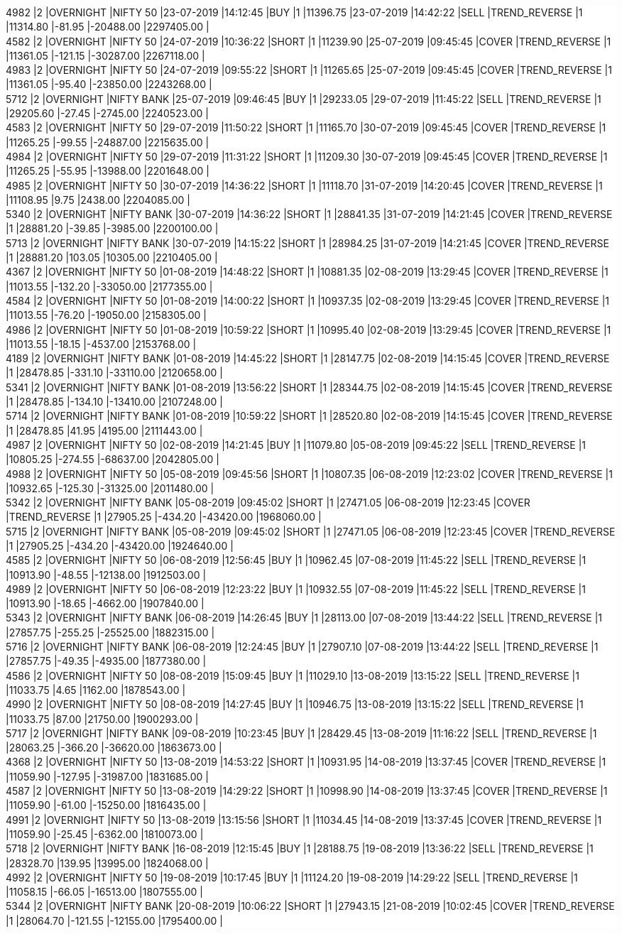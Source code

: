 4982 |2 |OVERNIGHT |NIFTY 50 |23-07-2019 |14:12:45 |BUY |1 |11396.75 |23-07-2019 |14:42:22 |SELL |TREND_REVERSE |1 |11314.80 |-81.95 |-20488.00 |2297405.00 |  
4582 |2 |OVERNIGHT |NIFTY 50 |24-07-2019 |10:36:22 |SHORT |1 |11239.90 |25-07-2019 |09:45:45 |COVER |TREND_REVERSE |1 |11361.05 |-121.15 |-30287.00 |2267118.00 |  
4983 |2 |OVERNIGHT |NIFTY 50 |24-07-2019 |09:55:22 |SHORT |1 |11265.65 |25-07-2019 |09:45:45 |COVER |TREND_REVERSE |1 |11361.05 |-95.40 |-23850.00 |2243268.00 |  
5712 |2 |OVERNIGHT |NIFTY BANK |25-07-2019 |09:46:45 |BUY |1 |29233.05 |29-07-2019 |11:45:22 |SELL |TREND_REVERSE |1 |29205.60 |-27.45 |-2745.00 |2240523.00 |  
4583 |2 |OVERNIGHT |NIFTY 50 |29-07-2019 |11:50:22 |SHORT |1 |11165.70 |30-07-2019 |09:45:45 |COVER |TREND_REVERSE |1 |11265.25 |-99.55 |-24887.00 |2215635.00 |  
4984 |2 |OVERNIGHT |NIFTY 50 |29-07-2019 |11:31:22 |SHORT |1 |11209.30 |30-07-2019 |09:45:45 |COVER |TREND_REVERSE |1 |11265.25 |-55.95 |-13988.00 |2201648.00 |  
4985 |2 |OVERNIGHT |NIFTY 50 |30-07-2019 |14:36:22 |SHORT |1 |11118.70 |31-07-2019 |14:20:45 |COVER |TREND_REVERSE |1 |11108.95 |9.75 |2438.00 |2204085.00 |  
5340 |2 |OVERNIGHT |NIFTY BANK |30-07-2019 |14:36:22 |SHORT |1 |28841.35 |31-07-2019 |14:21:45 |COVER |TREND_REVERSE |1 |28881.20 |-39.85 |-3985.00 |2200100.00 |  
5713 |2 |OVERNIGHT |NIFTY BANK |30-07-2019 |14:15:22 |SHORT |1 |28984.25 |31-07-2019 |14:21:45 |COVER |TREND_REVERSE |1 |28881.20 |103.05 |10305.00 |2210405.00 |  
4367 |2 |OVERNIGHT |NIFTY 50 |01-08-2019 |14:48:22 |SHORT |1 |10881.35 |02-08-2019 |13:29:45 |COVER |TREND_REVERSE |1 |11013.55 |-132.20 |-33050.00 |2177355.00 |  
4584 |2 |OVERNIGHT |NIFTY 50 |01-08-2019 |14:00:22 |SHORT |1 |10937.35 |02-08-2019 |13:29:45 |COVER |TREND_REVERSE |1 |11013.55 |-76.20 |-19050.00 |2158305.00 |  
4986 |2 |OVERNIGHT |NIFTY 50 |01-08-2019 |10:59:22 |SHORT |1 |10995.40 |02-08-2019 |13:29:45 |COVER |TREND_REVERSE |1 |11013.55 |-18.15 |-4537.00 |2153768.00 |  
4189 |2 |OVERNIGHT |NIFTY BANK |01-08-2019 |14:45:22 |SHORT |1 |28147.75 |02-08-2019 |14:15:45 |COVER |TREND_REVERSE |1 |28478.85 |-331.10 |-33110.00 |2120658.00 |  
5341 |2 |OVERNIGHT |NIFTY BANK |01-08-2019 |13:56:22 |SHORT |1 |28344.75 |02-08-2019 |14:15:45 |COVER |TREND_REVERSE |1 |28478.85 |-134.10 |-13410.00 |2107248.00 |  
5714 |2 |OVERNIGHT |NIFTY BANK |01-08-2019 |10:59:22 |SHORT |1 |28520.80 |02-08-2019 |14:15:45 |COVER |TREND_REVERSE |1 |28478.85 |41.95 |4195.00 |2111443.00 |  
4987 |2 |OVERNIGHT |NIFTY 50 |02-08-2019 |14:21:45 |BUY |1 |11079.80 |05-08-2019 |09:45:22 |SELL |TREND_REVERSE |1 |10805.25 |-274.55 |-68637.00 |2042805.00 |  
4988 |2 |OVERNIGHT |NIFTY 50 |05-08-2019 |09:45:56 |SHORT |1 |10807.35 |06-08-2019 |12:23:02 |COVER |TREND_REVERSE |1 |10932.65 |-125.30 |-31325.00 |2011480.00 |  
5342 |2 |OVERNIGHT |NIFTY BANK |05-08-2019 |09:45:02 |SHORT |1 |27471.05 |06-08-2019 |12:23:45 |COVER |TREND_REVERSE |1 |27905.25 |-434.20 |-43420.00 |1968060.00 |  
5715 |2 |OVERNIGHT |NIFTY BANK |05-08-2019 |09:45:02 |SHORT |1 |27471.05 |06-08-2019 |12:23:45 |COVER |TREND_REVERSE |1 |27905.25 |-434.20 |-43420.00 |1924640.00 |  
4585 |2 |OVERNIGHT |NIFTY 50 |06-08-2019 |12:56:45 |BUY |1 |10962.45 |07-08-2019 |11:45:22 |SELL |TREND_REVERSE |1 |10913.90 |-48.55 |-12138.00 |1912503.00 |  
4989 |2 |OVERNIGHT |NIFTY 50 |06-08-2019 |12:23:22 |BUY |1 |10932.55 |07-08-2019 |11:45:22 |SELL |TREND_REVERSE |1 |10913.90 |-18.65 |-4662.00 |1907840.00 |  
5343 |2 |OVERNIGHT |NIFTY BANK |06-08-2019 |14:26:45 |BUY |1 |28113.00 |07-08-2019 |13:44:22 |SELL |TREND_REVERSE |1 |27857.75 |-255.25 |-25525.00 |1882315.00 |  
5716 |2 |OVERNIGHT |NIFTY BANK |06-08-2019 |12:24:45 |BUY |1 |27907.10 |07-08-2019 |13:44:22 |SELL |TREND_REVERSE |1 |27857.75 |-49.35 |-4935.00 |1877380.00 |  
4586 |2 |OVERNIGHT |NIFTY 50 |08-08-2019 |15:09:45 |BUY |1 |11029.10 |13-08-2019 |13:15:22 |SELL |TREND_REVERSE |1 |11033.75 |4.65 |1162.00 |1878543.00 |  
4990 |2 |OVERNIGHT |NIFTY 50 |08-08-2019 |14:27:45 |BUY |1 |10946.75 |13-08-2019 |13:15:22 |SELL |TREND_REVERSE |1 |11033.75 |87.00 |21750.00 |1900293.00 |  
5717 |2 |OVERNIGHT |NIFTY BANK |09-08-2019 |10:23:45 |BUY |1 |28429.45 |13-08-2019 |11:16:22 |SELL |TREND_REVERSE |1 |28063.25 |-366.20 |-36620.00 |1863673.00 |  
4368 |2 |OVERNIGHT |NIFTY 50 |13-08-2019 |14:53:22 |SHORT |1 |10931.95 |14-08-2019 |13:37:45 |COVER |TREND_REVERSE |1 |11059.90 |-127.95 |-31987.00 |1831685.00 |  
4587 |2 |OVERNIGHT |NIFTY 50 |13-08-2019 |14:29:22 |SHORT |1 |10998.90 |14-08-2019 |13:37:45 |COVER |TREND_REVERSE |1 |11059.90 |-61.00 |-15250.00 |1816435.00 |  
4991 |2 |OVERNIGHT |NIFTY 50 |13-08-2019 |13:15:56 |SHORT |1 |11034.45 |14-08-2019 |13:37:45 |COVER |TREND_REVERSE |1 |11059.90 |-25.45 |-6362.00 |1810073.00 |  
5718 |2 |OVERNIGHT |NIFTY BANK |16-08-2019 |12:15:45 |BUY |1 |28188.75 |19-08-2019 |13:36:22 |SELL |TREND_REVERSE |1 |28328.70 |139.95 |13995.00 |1824068.00 |  
4992 |2 |OVERNIGHT |NIFTY 50 |19-08-2019 |10:17:45 |BUY |1 |11124.20 |19-08-2019 |14:29:22 |SELL |TREND_REVERSE |1 |11058.15 |-66.05 |-16513.00 |1807555.00 |  
5344 |2 |OVERNIGHT |NIFTY BANK |20-08-2019 |10:06:22 |SHORT |1 |27943.15 |21-08-2019 |10:02:45 |COVER |TREND_REVERSE |1 |28064.70 |-121.55 |-12155.00 |1795400.00 |  